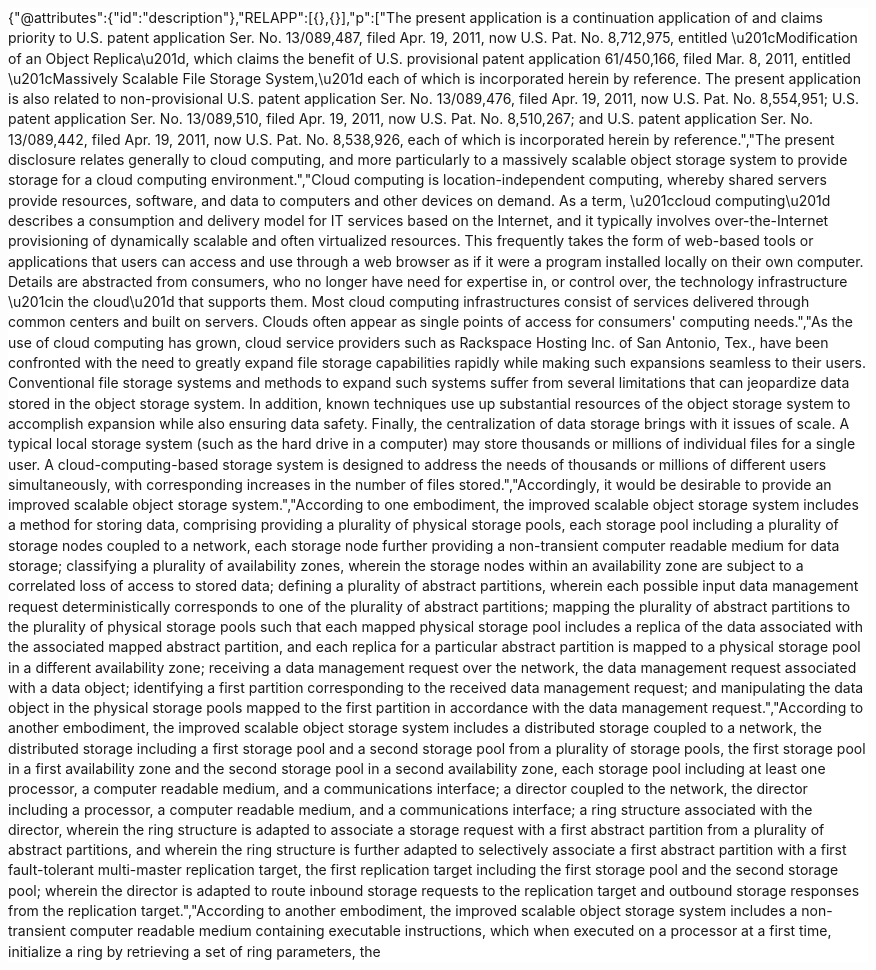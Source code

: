 {"@attributes":{"id":"description"},"RELAPP":[{},{}],"p":["The present application is a continuation application of and claims priority to U.S. patent application Ser. No. 13\/089,487, filed Apr. 19, 2011, now U.S. Pat. No. 8,712,975, entitled \u201cModification of an Object Replica\u201d, which claims the benefit of U.S. provisional patent application 61\/450,166, filed Mar. 8, 2011, entitled \u201cMassively Scalable File Storage System,\u201d each of which is incorporated herein by reference. The present application is also related to non-provisional U.S. patent application Ser. No. 13\/089,476, filed Apr. 19, 2011, now U.S. Pat. No. 8,554,951; U.S. patent application Ser. No. 13\/089,510, filed Apr. 19, 2011, now U.S. Pat. No. 8,510,267; and U.S. patent application Ser. No. 13\/089,442, filed Apr. 19, 2011, now U.S. Pat. No. 8,538,926, each of which is incorporated herein by reference.","The present disclosure relates generally to cloud computing, and more particularly to a massively scalable object storage system to provide storage for a cloud computing environment.","Cloud computing is location-independent computing, whereby shared servers provide resources, software, and data to computers and other devices on demand. As a term, \u201ccloud computing\u201d describes a consumption and delivery model for IT services based on the Internet, and it typically involves over-the-Internet provisioning of dynamically scalable and often virtualized resources. This frequently takes the form of web-based tools or applications that users can access and use through a web browser as if it were a program installed locally on their own computer. Details are abstracted from consumers, who no longer have need for expertise in, or control over, the technology infrastructure \u201cin the cloud\u201d that supports them. Most cloud computing infrastructures consist of services delivered through common centers and built on servers. Clouds often appear as single points of access for consumers' computing needs.","As the use of cloud computing has grown, cloud service providers such as Rackspace Hosting Inc. of San Antonio, Tex., have been confronted with the need to greatly expand file storage capabilities rapidly while making such expansions seamless to their users. Conventional file storage systems and methods to expand such systems suffer from several limitations that can jeopardize data stored in the object storage system. In addition, known techniques use up substantial resources of the object storage system to accomplish expansion while also ensuring data safety. Finally, the centralization of data storage brings with it issues of scale. A typical local storage system (such as the hard drive in a computer) may store thousands or millions of individual files for a single user. A cloud-computing-based storage system is designed to address the needs of thousands or millions of different users simultaneously, with corresponding increases in the number of files stored.","Accordingly, it would be desirable to provide an improved scalable object storage system.","According to one embodiment, the improved scalable object storage system includes a method for storing data, comprising providing a plurality of physical storage pools, each storage pool including a plurality of storage nodes coupled to a network, each storage node further providing a non-transient computer readable medium for data storage; classifying a plurality of availability zones, wherein the storage nodes within an availability zone are subject to a correlated loss of access to stored data; defining a plurality of abstract partitions, wherein each possible input data management request deterministically corresponds to one of the plurality of abstract partitions; mapping the plurality of abstract partitions to the plurality of physical storage pools such that each mapped physical storage pool includes a replica of the data associated with the associated mapped abstract partition, and each replica for a particular abstract partition is mapped to a physical storage pool in a different availability zone; receiving a data management request over the network, the data management request associated with a data object; identifying a first partition corresponding to the received data management request; and manipulating the data object in the physical storage pools mapped to the first partition in accordance with the data management request.","According to another embodiment, the improved scalable object storage system includes a distributed storage coupled to a network, the distributed storage including a first storage pool and a second storage pool from a plurality of storage pools, the first storage pool in a first availability zone and the second storage pool in a second availability zone, each storage pool including at least one processor, a computer readable medium, and a communications interface; a director coupled to the network, the director including a processor, a computer readable medium, and a communications interface; a ring structure associated with the director, wherein the ring structure is adapted to associate a storage request with a first abstract partition from a plurality of abstract partitions, and wherein the ring structure is further adapted to selectively associate a first abstract partition with a first fault-tolerant multi-master replication target, the first replication target including the first storage pool and the second storage pool; wherein the director is adapted to route inbound storage requests to the replication target and outbound storage responses from the replication target.","According to another embodiment, the improved scalable object storage system includes a non-transient computer readable medium containing executable instructions, which when executed on a processor at a first time, initialize a ring by retrieving a set of ring parameters, the